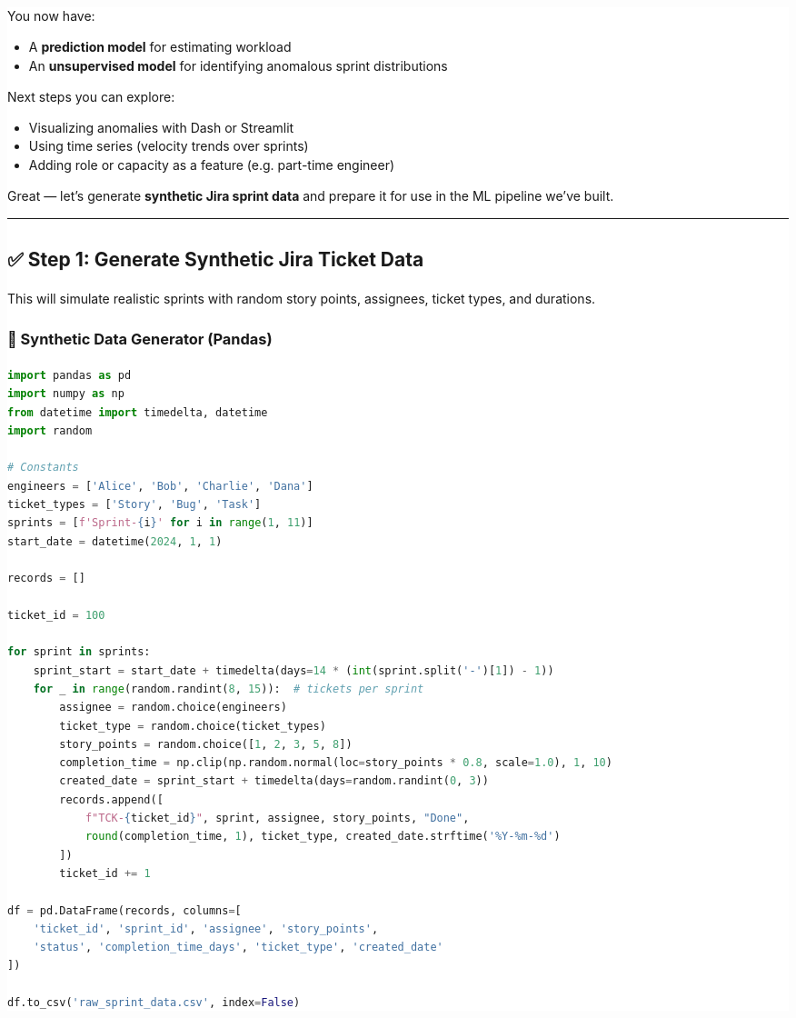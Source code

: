 You now have:

* A **prediction model** for estimating workload
* An **unsupervised model** for identifying anomalous sprint distributions

Next steps you can explore:

* Visualizing anomalies with Dash or Streamlit
* Using time series (velocity trends over sprints)
* Adding role or capacity as a feature (e.g. part-time engineer)

Great — let’s generate **synthetic Jira sprint data** and prepare it for use in the ML pipeline we’ve built.

---

## ✅ Step 1: Generate Synthetic Jira Ticket Data

This will simulate realistic sprints with random story points, assignees, ticket types, and durations.

### 🧪 Synthetic Data Generator (Pandas)

```python
import pandas as pd
import numpy as np
from datetime import timedelta, datetime
import random

# Constants
engineers = ['Alice', 'Bob', 'Charlie', 'Dana']
ticket_types = ['Story', 'Bug', 'Task']
sprints = [f'Sprint-{i}' for i in range(1, 11)]
start_date = datetime(2024, 1, 1)

records = []

ticket_id = 100

for sprint in sprints:
    sprint_start = start_date + timedelta(days=14 * (int(sprint.split('-')[1]) - 1))
    for _ in range(random.randint(8, 15)):  # tickets per sprint
        assignee = random.choice(engineers)
        ticket_type = random.choice(ticket_types)
        story_points = random.choice([1, 2, 3, 5, 8])
        completion_time = np.clip(np.random.normal(loc=story_points * 0.8, scale=1.0), 1, 10)
        created_date = sprint_start + timedelta(days=random.randint(0, 3))
        records.append([
            f"TCK-{ticket_id}", sprint, assignee, story_points, "Done",
            round(completion_time, 1), ticket_type, created_date.strftime('%Y-%m-%d')
        ])
        ticket_id += 1

df = pd.DataFrame(records, columns=[
    'ticket_id', 'sprint_id', 'assignee', 'story_points',
    'status', 'completion_time_days', 'ticket_type', 'created_date'
])

df.to_csv('raw_sprint_data.csv', index=False)
```
